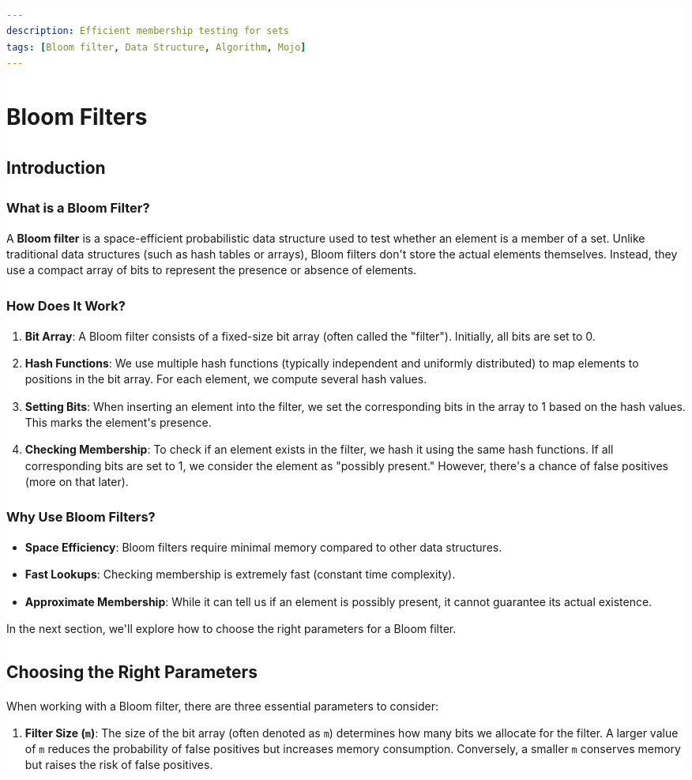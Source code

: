 ```yaml
---
description: Efficient membership testing for sets
tags: [Bloom filter, Data Structure, Algorithm, Mojo]
---
```


# Bloom Filters

## Introduction

### What is a Bloom Filter?

A **Bloom filter** is a space-efficient probabilistic data structure used to test whether an element is a member of a set. Unlike traditional data structures (such as hash tables or arrays), Bloom filters don't store the actual elements themselves. Instead, they use a compact array of bits to represent the presence or absence of elements.

### How Does It Work?

1. **Bit Array**: A Bloom filter consists of a fixed-size bit array (often called the "filter"). Initially, all bits are set to 0.

2. **Hash Functions**: We use multiple hash functions (typically independent and uniformly distributed) to map elements to positions in the bit array. For each element, we compute several hash values.

3. **Setting Bits**: When inserting an element into the filter, we set the corresponding bits in the array to 1 based on the hash values. This marks the element's presence.

4. **Checking Membership**: To check if an element exists in the filter, we hash it using the same hash functions. If all corresponding bits are set to 1, we consider the element as "possibly present." However, there's a chance of false positives (more on that later).

### Why Use Bloom Filters?

- **Space Efficiency**: Bloom filters require minimal memory compared to other data structures.

- **Fast Lookups**: Checking membership is extremely fast (constant time complexity).

- **Approximate Membership**: While it can tell us if an element is possibly present, it cannot guarantee its actual existence.

In the next section, we'll explore how to choose the right parameters for a Bloom filter.

## Choosing the Right Parameters

When working with a Bloom filter, there are three essential parameters to consider:

1. **Filter Size (`m`)**: The size of the bit array (often denoted as `m`) determines how many bits we allocate for the filter. A larger value of `m` reduces the probability of false positives but increases memory consumption. Conversely, a smaller `m` conserves memory but raises the risk of false positives.

